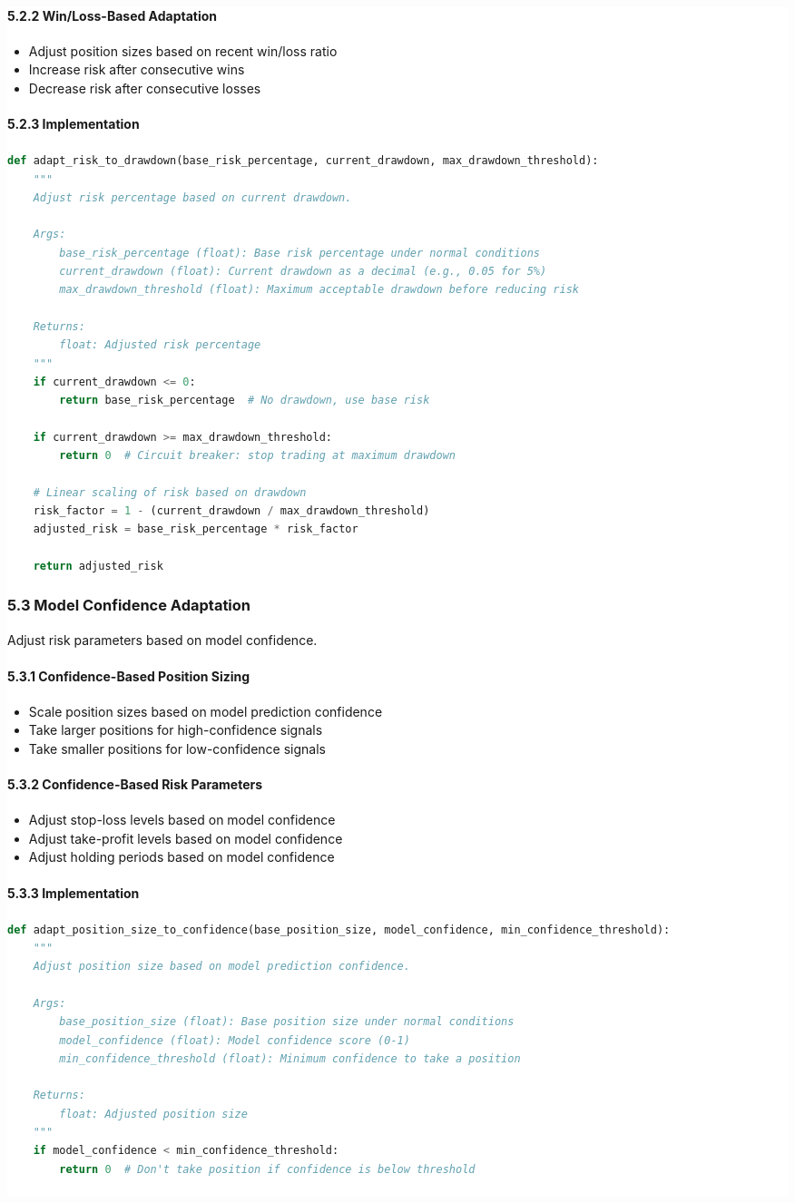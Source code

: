 #### 5.2.2 Win/Loss-Based Adaptation
- Adjust position sizes based on recent win/loss ratio
- Increase risk after consecutive wins
- Decrease risk after consecutive losses

#### 5.2.3 Implementation
```python
def adapt_risk_to_drawdown(base_risk_percentage, current_drawdown, max_drawdown_threshold):
    """
    Adjust risk percentage based on current drawdown.
    
    Args:
        base_risk_percentage (float): Base risk percentage under normal conditions
        current_drawdown (float): Current drawdown as a decimal (e.g., 0.05 for 5%)
        max_drawdown_threshold (float): Maximum acceptable drawdown before reducing risk
        
    Returns:
        float: Adjusted risk percentage
    """
    if current_drawdown <= 0:
        return base_risk_percentage  # No drawdown, use base risk
        
    if current_drawdown >= max_drawdown_threshold:
        return 0  # Circuit breaker: stop trading at maximum drawdown
    
    # Linear scaling of risk based on drawdown
    risk_factor = 1 - (current_drawdown / max_drawdown_threshold)
    adjusted_risk = base_risk_percentage * risk_factor
    
    return adjusted_risk
```

### 5.3 Model Confidence Adaptation

Adjust risk parameters based on model confidence.

#### 5.3.1 Confidence-Based Position Sizing
- Scale position sizes based on model prediction confidence
- Take larger positions for high-confidence signals
- Take smaller positions for low-confidence signals

#### 5.3.2 Confidence-Based Risk Parameters
- Adjust stop-loss levels based on model confidence
- Adjust take-profit levels based on model confidence
- Adjust holding periods based on model confidence

#### 5.3.3 Implementation
```python
def adapt_position_size_to_confidence(base_position_size, model_confidence, min_confidence_threshold):
    """
    Adjust position size based on model prediction confidence.
    
    Args:
        base_position_size (float): Base position size under normal conditions
        model_confidence (float): Model confidence score (0-1)
        min_confidence_threshold (float): Minimum confidence to take a position
        
    Returns:
        float: Adjusted position size
    """
    if model_confidence < min_confidence_threshold:
        return 0  # Don't take position if confidence is below threshold
    
```